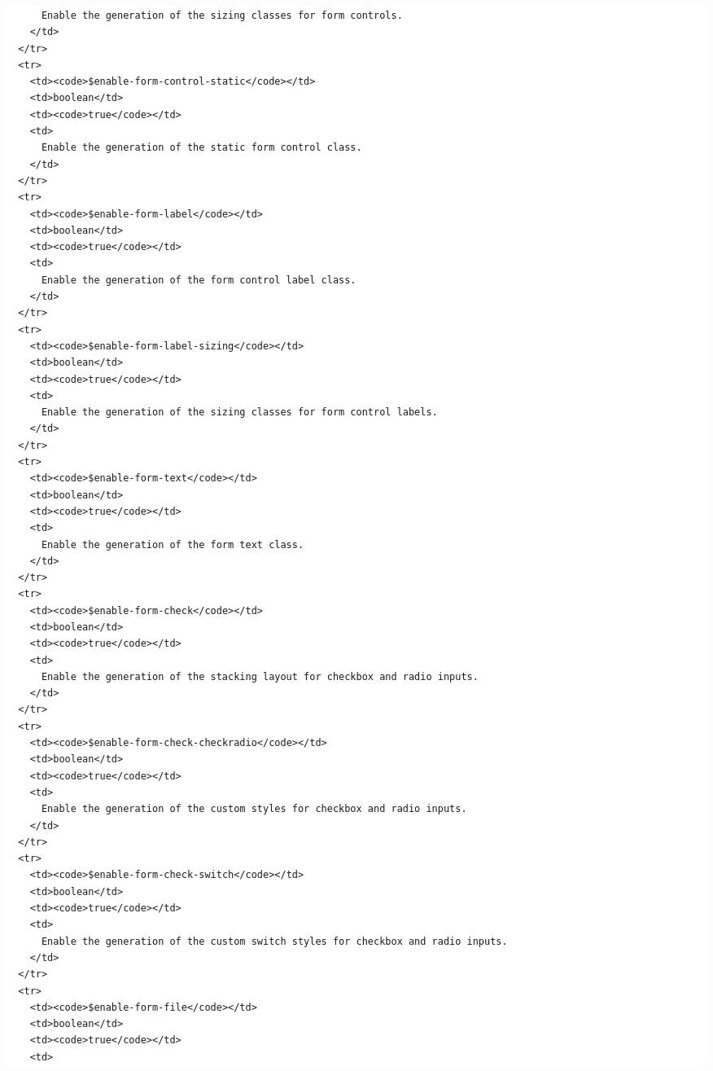           Enable the generation of the sizing classes for form controls.
        </td>
      </tr>
      <tr>
        <td><code>$enable-form-control-static</code></td>
        <td>boolean</td>
        <td><code>true</code></td>
        <td>
          Enable the generation of the static form control class.
        </td>
      </tr>
      <tr>
        <td><code>$enable-form-label</code></td>
        <td>boolean</td>
        <td><code>true</code></td>
        <td>
          Enable the generation of the form control label class.
        </td>
      </tr>
      <tr>
        <td><code>$enable-form-label-sizing</code></td>
        <td>boolean</td>
        <td><code>true</code></td>
        <td>
          Enable the generation of the sizing classes for form control labels.
        </td>
      </tr>
      <tr>
        <td><code>$enable-form-text</code></td>
        <td>boolean</td>
        <td><code>true</code></td>
        <td>
          Enable the generation of the form text class.
        </td>
      </tr>
      <tr>
        <td><code>$enable-form-check</code></td>
        <td>boolean</td>
        <td><code>true</code></td>
        <td>
          Enable the generation of the stacking layout for checkbox and radio inputs.
        </td>
      </tr>
      <tr>
        <td><code>$enable-form-check-checkradio</code></td>
        <td>boolean</td>
        <td><code>true</code></td>
        <td>
          Enable the generation of the custom styles for checkbox and radio inputs.
        </td>
      </tr>
      <tr>
        <td><code>$enable-form-check-switch</code></td>
        <td>boolean</td>
        <td><code>true</code></td>
        <td>
          Enable the generation of the custom switch styles for checkbox and radio inputs.
        </td>
      </tr>
      <tr>
        <td><code>$enable-form-file</code></td>
        <td>boolean</td>
        <td><code>true</code></td>
        <td>